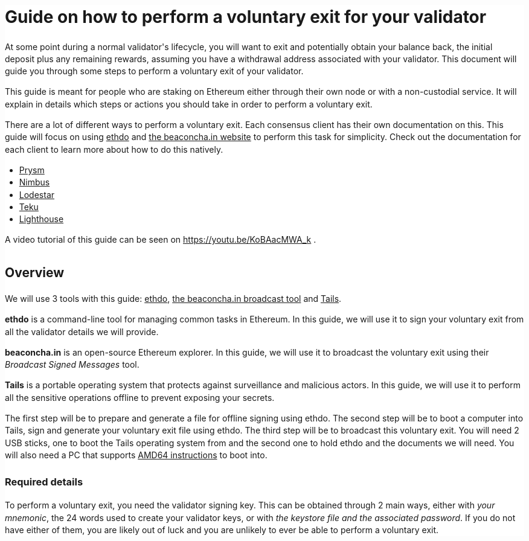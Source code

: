 # Guide on how to perform a voluntary exit for your validator

At some point during a normal validator's lifecycle, you will want to exit and potentially obtain your balance back, the initial deposit plus any remaining rewards, assuming you have a withdrawal address associated with your validator. This document will guide you through some steps to perform a voluntary exit of your validator.

This guide is meant for people who are staking on Ethereum either through their own node or with a non-custodial service. It will explain in details which steps or actions you should take in order to perform a voluntary exit.

There are a lot of different ways to perform a voluntary exit. Each consensus client has their own documentation on this. This guide will focus on using [ethdo](https://github.com/wealdtech/ethdo) and [the beaconcha.in website](https://beaconcha.in/) to perform this task for simplicity. Check out the documentation for each client to learn more about how to do this natively.

- [Prysm](https://docs.prylabs.network/docs/wallet/exiting-a-validator)
- [Nimbus](https://nimbus.guide/voluntary-exit.html)
- [Lodestar](https://chainsafe.github.io/lodestar/run/validator-management/validator-cli#validator-voluntary-exit)
- [Teku](https://docs.teku.consensys.net/HowTo/Voluntary-Exit)
- [Lighthouse](https://lighthouse-book.sigmaprime.io/voluntary-exit.html)

A video tutorial of this guide can be seen on https://youtu.be/KoBAacMWA_k .

## Overview

We will use 3 tools with this guide: [ethdo](https://github.com/wealdtech/ethdo), [the beaconcha.in broadcast tool](https://beaconcha.in/tools/broadcast) and [Tails](https://tails.boum.org/).

**ethdo** is a command-line tool for managing common tasks in Ethereum. In this guide, we will use it to sign your voluntary exit from all the validator details we will provide.

**beaconcha.in** is an open-source Ethereum explorer. In this guide, we will use it to broadcast the voluntary exit using their *Broadcast Signed Messages* tool.

**Tails** is a portable operating system that protects against surveillance and malicious actors. In this guide, we will use it to perform all the sensitive operations offline to prevent exposing your secrets.

The first step will be to prepare and generate a file for offline signing using ethdo. The second step will be to boot a computer into Tails, sign and generate your voluntary exit file using ethdo. The third step will be to broadcast this voluntary exit. You will need 2 USB sticks, one to boot the Tails operating system from and the second one to hold ethdo and the documents we will need. You will also need a PC that supports [AMD64 instructions](https://tails.boum.org/doc/about/requirements/index.en.html) to boot into.

### Required details

To perform a voluntary exit, you need the validator signing key. This can be obtained through 2 main ways, either with *your mnemonic*, the 24 words used to create your validator keys, or with *the keystore file and the associated password*. If you do not have either of them, you are likely out of luck and you are unlikely to ever be able to perform a voluntary exit.
